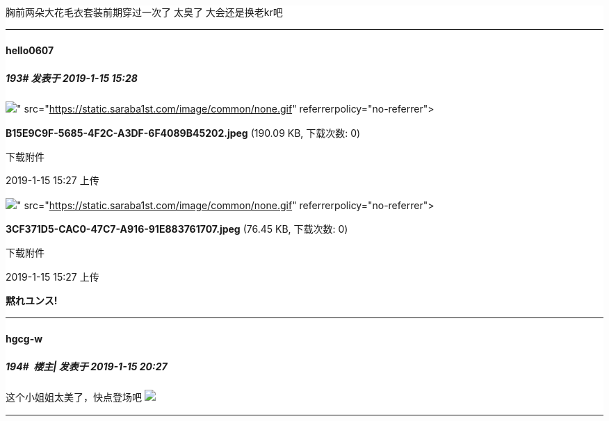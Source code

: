 


胸前两朵大花毛衣套装前期穿过一次了 太臭了 大会还是换老kr吧







-----

####  hello0607  
##### 193#       发表于 2019-1-15 15:28




<img src="https://img.saraba1st.com/forum/201901/15/152734szzx080jqjcl3c3t.jpeg" referrerpolicy="no-referrer">" src="https://static.saraba1st.com/image/common/none.gif" referrerpolicy="no-referrer">


<strong>B15E9C9F-5685-4F2C-A3DF-6F4089B45202.jpeg</strong> (190.09 KB, 下载次数: 0)

下载附件

2019-1-15 15:27 上传





<img src="https://img.saraba1st.com/forum/201901/15/152745npdeobfrmfydfede.jpeg" referrerpolicy="no-referrer">" src="https://static.saraba1st.com/image/common/none.gif" referrerpolicy="no-referrer">


<strong>3CF371D5-CAC0-47C7-A916-91E883761707.jpeg</strong> (76.45 KB, 下载次数: 0)

下载附件

2019-1-15 15:27 上传





<strong>黙れユンス!</strong>







-----

####  hgcg-w  
##### 194#         楼主| 发表于 2019-1-15 20:27




这个小姐姐太美了，快点登场吧 ​
<img src="http://wx1.sinaimg.cn/large/9657fdc2gy1fz7jb2c1t4j209a0hsq7r.jpg" referrerpolicy="no-referrer">







-----
